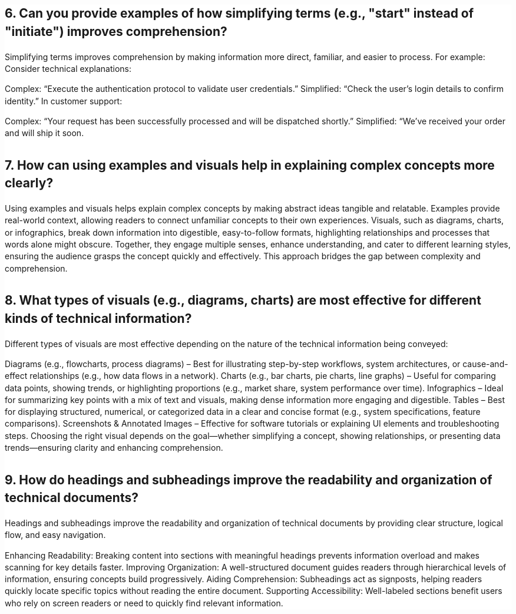 ## 6. Can you provide examples of how simplifying terms (e.g., "start" instead of "initiate") improves comprehension?
Simplifying terms improves comprehension by making information more direct, familiar, and easier to process. For example:
Consider technical explanations:

Complex: “Execute the authentication protocol to validate user credentials.”
Simplified: “Check the user’s login details to confirm identity.”
In customer support:

Complex: “Your request has been successfully processed and will be dispatched shortly.”
Simplified: “We’ve received your order and will ship it soon.

## 7. How can using examples and visuals help in explaining complex concepts more clearly?
Using examples and visuals helps explain complex concepts by making abstract ideas tangible and relatable. Examples provide real-world context, allowing readers to connect unfamiliar concepts to their own experiences. Visuals, such as diagrams, charts, or infographics, break down information into digestible, easy-to-follow formats, highlighting relationships and processes that words alone might obscure. Together, they engage multiple senses, enhance understanding, and cater to different learning styles, ensuring the audience grasps the concept quickly and effectively. This approach bridges the gap between complexity and comprehension.

## 8. What types of visuals (e.g., diagrams, charts) are most effective for different kinds of technical information?
Different types of visuals are most effective depending on the nature of the technical information being conveyed:

Diagrams (e.g., flowcharts, process diagrams) – Best for illustrating step-by-step workflows, system architectures, or cause-and-effect relationships (e.g., how data flows in a network).
Charts (e.g., bar charts, pie charts, line graphs) – Useful for comparing data points, showing trends, or highlighting proportions (e.g., market share, system performance over time).
Infographics – Ideal for summarizing key points with a mix of text and visuals, making dense information more engaging and digestible.
Tables – Best for displaying structured, numerical, or categorized data in a clear and concise format (e.g., system specifications, feature comparisons).
Screenshots & Annotated Images – Effective for software tutorials or explaining UI elements and troubleshooting steps.
Choosing the right visual depends on the goal—whether simplifying a concept, showing relationships, or presenting data trends—ensuring clarity and enhancing comprehension.

## 9. How do headings and subheadings improve the readability and organization of technical documents?
Headings and subheadings improve the readability and organization of technical documents by providing clear structure, logical flow, and easy navigation.

Enhancing Readability: Breaking content into sections with meaningful headings prevents information overload and makes scanning for key details faster.
Improving Organization: A well-structured document guides readers through hierarchical levels of information, ensuring concepts build progressively.
Aiding Comprehension: Subheadings act as signposts, helping readers quickly locate specific topics without reading the entire document.
Supporting Accessibility: Well-labeled sections benefit users who rely on screen readers or need to quickly find relevant information.
